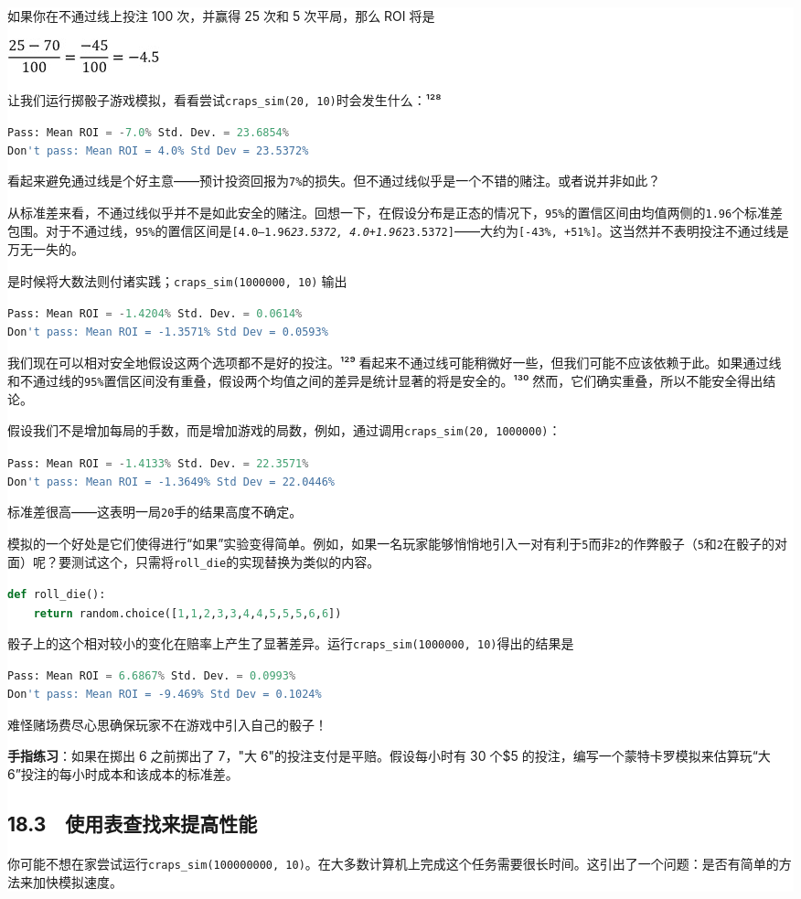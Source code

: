 如果你在不通过线上投注 100 次，并赢得 25 次和 5 次平局，那么 ROI 将是

![c18-fig-5004.jpg](img/c18-fig-5004.jpg)

让我们运行掷骰子游戏模拟，看看尝试`craps_sim(20, 10)`时会发生什么：¹²⁸

```py
Pass: Mean ROI = -7.0% Std. Dev. = 23.6854%
Don't pass: Mean ROI = 4.0% Std Dev = 23.5372%
```

看起来避免通过线是个好主意——预计投资回报为`7%`的损失。但不通过线似乎是一个不错的赌注。或者说并非如此？

从标准差来看，不通过线似乎并不是如此安全的赌注。回想一下，在假设分布是正态的情况下，`95%`的置信区间由均值两侧的`1.96`个标准差包围。对于不通过线，`95%`的置信区间是`[4.0–1.96`*`23.5372, 4.0+1.96`*`23.5372]`——大约为`[-43%, +51%]`。这当然并不表明投注不通过线是万无一失的。

是时候将大数法则付诸实践；`craps_sim(1000000, 10)` 输出

```py
Pass: Mean ROI = -1.4204% Std. Dev. = 0.0614%
Don't pass: Mean ROI = -1.3571% Std Dev = 0.0593%
```

我们现在可以相对安全地假设这两个选项都不是好的投注。¹²⁹ 看起来不通过线可能稍微好一些，但我们可能不应该依赖于此。如果通过线和不通过线的`95%`置信区间没有重叠，假设两个均值之间的差异是统计显著的将是安全的。¹³⁰ 然而，它们确实重叠，所以不能安全得出结论。

假设我们不是增加每局的手数，而是增加游戏的局数，例如，通过调用`craps_sim(20, 1000000)`：

```py
Pass: Mean ROI = -1.4133% Std. Dev. = 22.3571%
Don't pass: Mean ROI = -1.3649% Std Dev = 22.0446%
```

标准差很高——这表明一局`20`手的结果高度不确定。

模拟的一个好处是它们使得进行“如果”实验变得简单。例如，如果一名玩家能够悄悄地引入一对有利于`5`而非`2`的作弊骰子（`5`和`2`在骰子的对面）呢？要测试这个，只需将`roll_die`的实现替换为类似的内容。

```py
def roll_die():
    return random.choice([1,1,2,3,3,4,4,5,5,5,6,6])
```

骰子上的这个相对较小的变化在赔率上产生了显著差异。运行`craps_sim(1000000, 10)`得出的结果是

```py
﻿﻿Pass: Mean ROI = 6.6867% Std. Dev. = 0.0993%
Don't pass: Mean ROI = -9.469% Std Dev = 0.1024%
```

难怪赌场费尽心思确保玩家不在游戏中引入自己的骰子！

**手指练习**：如果在掷出 6 之前掷出了 7，"大 6"的投注支付是平赔。假设每小时有 30 个$5 的投注，编写一个蒙特卡罗模拟来估算玩“大 6”投注的每小时成本和该成本的标准差。

## 18.3 使用表查找来提高性能

你可能不想在家尝试运行`craps_sim(100000000, 10)`。在大多数计算机上完成这个任务需要很长时间。这引出了一个问题：是否有简单的方法来加快模拟速度。
